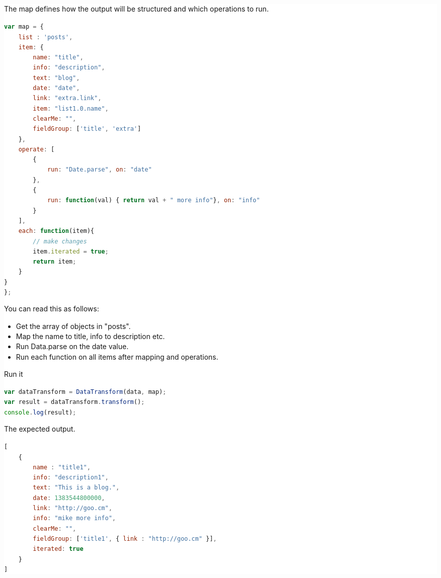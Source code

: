 The map defines how the output will be structured and which operations to run.

```javascript
var map = {
	list : 'posts',
	item: {
		name: "title",
		info: "description",
		text: "blog",
		date: "date",
		link: "extra.link",
		item: "list1.0.name",
		clearMe: "",
		fieldGroup: ['title', 'extra']
	},
	operate: [
		{
			run: "Date.parse", on: "date"
		},
		{
			run: function(val) { return val + " more info"}, on: "info"
		}
	],
	each: function(item){
		// make changes
		item.iterated = true;
		return item;
	}
}
};
```
You can read this as follows:
- Get the array of objects in "posts".
- Map the name to title, info to description etc.
- Run Data.parse on the date value.
- Run each function on all items after mapping and operations.

Run it
```javascript
var dataTransform = DataTransform(data, map);
var result = dataTransform.transform();
console.log(result);
```

The expected output.
```javascript
[
	{
		name : "title1",
		info: "description1",
		text: "This is a blog.",
		date: 1383544800000,
		link: "http://goo.cm",
		info: "mike more info",
		clearMe: "",
		fieldGroup: ['title1', { link : "http://goo.cm" }],
		iterated: true
	}
]
```
